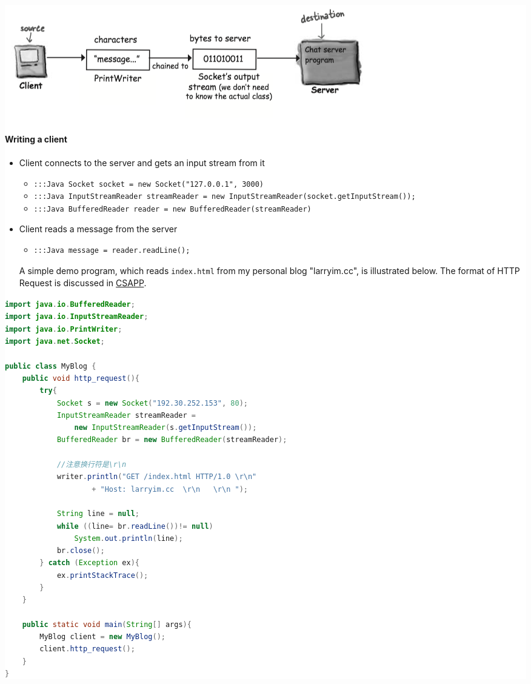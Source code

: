 

![WRITETOSOCKETS](figures/WRITETOSOCKETS.png)


#### Writing a client

* Client connects to the server and gets an input stream from it
    * `:::Java Socket socket = new Socket("127.0.0.1", 3000)`
    * `:::Java InputStreamReader streamReader = new InputStreamReader(socket.getInputStream());`
    * `:::Java BufferedReader reader = new BufferedReader(streamReader)`
* Client reads a message from the server
    * `:::Java message = reader.readLine();` 
  
  A simple demo program, which reads `index.html` from my personal blog "larryim.cc", is illustrated below. The format of HTTP Request is discussed in [CSAPP](../csapp/ch11.md/#5-web).

```Java
import java.io.BufferedReader;
import java.io.InputStreamReader;
import java.io.PrintWriter;
import java.net.Socket;

public class MyBlog {
    public void http_request(){
        try{
            Socket s = new Socket("192.30.252.153", 80);
            InputStreamReader streamReader = 
                new InputStreamReader(s.getInputStream());
            BufferedReader br = new BufferedReader(streamReader);

            //注意换行符是\r\n
            writer.println("GET /index.html HTTP/1.0 \r\n" 
                    + "Host: larryim.cc  \r\n   \r\n ");

            String line = null;
            while ((line= br.readLine())!= null)
                System.out.println(line);
            br.close();
        } catch (Exception ex){
            ex.printStackTrace();
        }
    }

    public static void main(String[] args){
        MyBlog client = new MyBlog();
        client.http_request();
    }
}
```
   